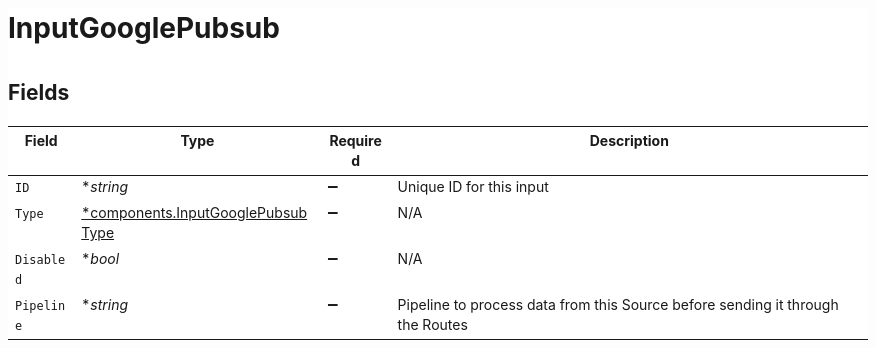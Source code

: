 # InputGooglePubsub


## Fields

| Field                                                                                                                                                                                                                                        | Type                                                                                                                                                                                                                                         | Required                                                                                                                                                                                                                                     | Description                                                                                                                                                                                                                                  |
| -------------------------------------------------------------------------------------------------------------------------------------------------------------------------------------------------------------------------------------------- | -------------------------------------------------------------------------------------------------------------------------------------------------------------------------------------------------------------------------------------------- | -------------------------------------------------------------------------------------------------------------------------------------------------------------------------------------------------------------------------------------------- | -------------------------------------------------------------------------------------------------------------------------------------------------------------------------------------------------------------------------------------------- |
| `ID`                                                                                                                                                                                                                                         | **string*                                                                                                                                                                                                                                    | :heavy_minus_sign:                                                                                                                                                                                                                           | Unique ID for this input                                                                                                                                                                                                                     |
| `Type`                                                                                                                                                                                                                                       | [*components.InputGooglePubsubType](../../models/components/inputgooglepubsubtype.md)                                                                                                                                                        | :heavy_minus_sign:                                                                                                                                                                                                                           | N/A                                                                                                                                                                                                                                          |
| `Disabled`                                                                                                                                                                                                                                   | **bool*                                                                                                                                                                                                                                      | :heavy_minus_sign:                                                                                                                                                                                                                           | N/A                                                                                                                                                                                                                                          |
| `Pipeline`                                                                                                                                                                                                                                   | **string*                                                                                                                                                                                                                                    | :heavy_minus_sign:                                                                                                                                                                                                                           | Pipeline to process data from this Source before sending it through the Routes                                                                                                                                                               |